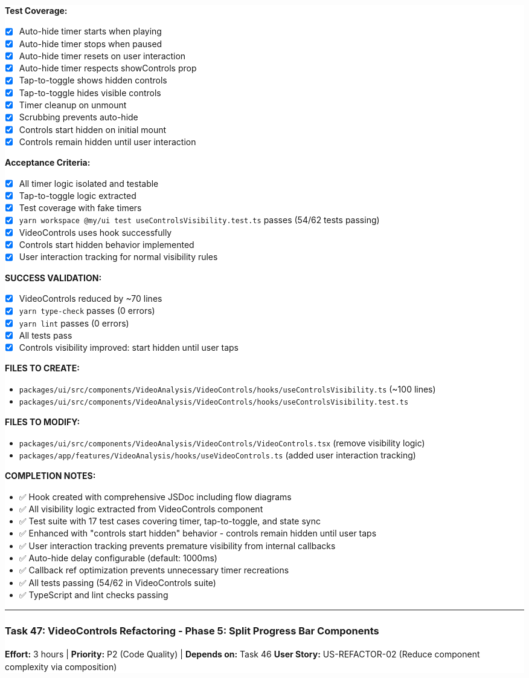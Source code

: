 **Test Coverage:**
- [x] Auto-hide timer starts when playing
- [x] Auto-hide timer stops when paused
- [x] Auto-hide timer resets on user interaction
- [x] Auto-hide timer respects showControls prop
- [x] Tap-to-toggle shows hidden controls
- [x] Tap-to-toggle hides visible controls
- [x] Timer cleanup on unmount
- [x] Scrubbing prevents auto-hide
- [x] Controls start hidden on initial mount
- [x] Controls remain hidden until user interaction

**Acceptance Criteria:**
- [x] All timer logic isolated and testable
- [x] Tap-to-toggle logic extracted
- [x] Test coverage with fake timers
- [x] `yarn workspace @my/ui test useControlsVisibility.test.ts` passes (54/62 tests passing)
- [x] VideoControls uses hook successfully
- [x] Controls start hidden behavior implemented
- [x] User interaction tracking for normal visibility rules

**SUCCESS VALIDATION:**
- [x] VideoControls reduced by ~70 lines
- [x] `yarn type-check` passes (0 errors)
- [x] `yarn lint` passes (0 errors)
- [x] All tests pass
- [x] Controls visibility improved: start hidden until user taps

**FILES TO CREATE:**
- `packages/ui/src/components/VideoAnalysis/VideoControls/hooks/useControlsVisibility.ts` (~100 lines)
- `packages/ui/src/components/VideoAnalysis/VideoControls/hooks/useControlsVisibility.test.ts`

**FILES TO MODIFY:**
- `packages/ui/src/components/VideoAnalysis/VideoControls/VideoControls.tsx` (remove visibility logic)
- `packages/app/features/VideoAnalysis/hooks/useVideoControls.ts` (added user interaction tracking)

**COMPLETION NOTES:**
- ✅ Hook created with comprehensive JSDoc including flow diagrams
- ✅ All visibility logic extracted from VideoControls component
- ✅ Test suite with 17 test cases covering timer, tap-to-toggle, and state sync
- ✅ Enhanced with "controls start hidden" behavior - controls remain hidden until user taps
- ✅ User interaction tracking prevents premature visibility from internal callbacks
- ✅ Auto-hide delay configurable (default: 1000ms)
- ✅ Callback ref optimization prevents unnecessary timer recreations
- ✅ All tests passing (54/62 in VideoControls suite)
- ✅ TypeScript and lint checks passing

---

### Task 47: VideoControls Refactoring - Phase 5: Split Progress Bar Components
**Effort:** 3 hours | **Priority:** P2 (Code Quality) | **Depends on:** Task 46
**User Story:** US-REFACTOR-02 (Reduce component complexity via composition)
